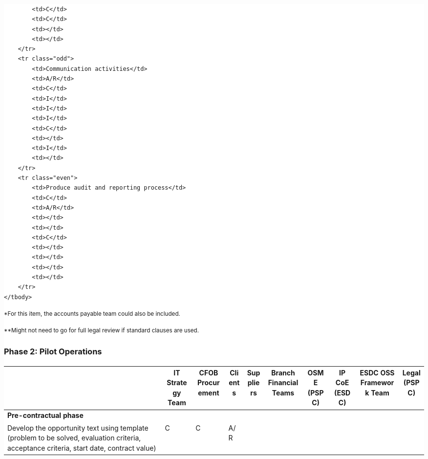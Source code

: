             <td>C</td>
            <td>C</td>
            <td></td>
            <td></td>
        </tr>
        <tr class="odd">
            <td>Communication activities</td>
            <td>A/R</td>
            <td>C</td>
            <td>I</td>
            <td>I</td>
            <td>I</td>
            <td>C</td>
            <td></td>
            <td>I</td>
            <td></td>
        </tr>
        <tr class="even">
            <td>Produce audit and reporting process</td>
            <td>C</td>
            <td>A/R</td>
            <td></td>
            <td></td>
            <td>C</td>
            <td></td>
            <td></td>
            <td></td>
            <td></td>
        </tr>
    </tbody>
</table>

<small>*For this item, the accounts payable team could also be included.</small>

<small>**Might not need to go for full legal review if standard clauses are used.</small>

### Phase 2: Pilot Operations

<table>
    <thead>
        <tr class="header">
            <th></th>
            <th><strong>IT Strategy Team</strong></th>
            <th><strong>CFOB Procurement</strong></th>
            <th><strong>Clients</strong></th>
            <th><strong>Suppliers</strong></th>
            <th><strong>Branch Financial Teams</strong></th>
            <th><strong>OSME (PSPC)</strong></th>
            <th><strong>IP CoE (ESDC)</strong></th>
            <th><strong>ESDC OSS Framework Team</strong></th>
            <th><strong>Legal (PSPC)</strong></th>
        </tr>
    </thead>
    <tbody>
        <tr class="odd">
            <td colspan="10"><strong>Pre-contractual phase</strong></td>
        </tr>
        <tr class="even">
            <td>Develop the opportunity text using template (problem to be solved, evaluation criteria, acceptance criteria, start date, contract value)</td>
            <td>C</td>
            <td>C</td>
            <td>A/R</td>
            <td></td>
            <td></td>